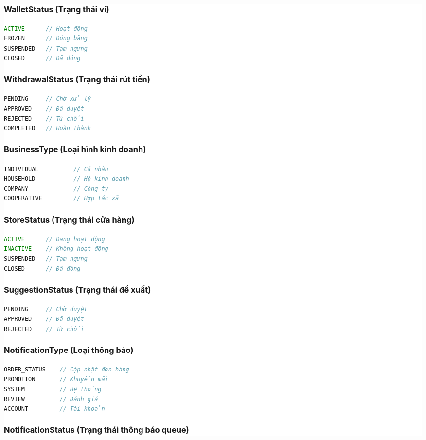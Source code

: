 ### WalletStatus (Trạng thái ví)

```java
ACTIVE      // Hoạt động
FROZEN      // Đóng băng
SUSPENDED   // Tạm ngưng
CLOSED      // Đã đóng
```

### WithdrawalStatus (Trạng thái rút tiền)

```java
PENDING     // Chờ xử lý
APPROVED    // Đã duyệt
REJECTED    // Từ chối
COMPLETED   // Hoàn thành
```

### BusinessType (Loại hình kinh doanh)

```java
INDIVIDUAL          // Cá nhân
HOUSEHOLD           // Hộ kinh doanh
COMPANY             // Công ty
COOPERATIVE         // Hợp tác xã
```

### StoreStatus (Trạng thái cửa hàng)

```java
ACTIVE      // Đang hoạt động
INACTIVE    // Không hoạt động
SUSPENDED   // Tạm ngưng
CLOSED      // Đã đóng
```

### SuggestionStatus (Trạng thái đề xuất)

```java
PENDING     // Chờ duyệt
APPROVED    // Đã duyệt
REJECTED    // Từ chối
```

### NotificationType (Loại thông báo)

```java
ORDER_STATUS    // Cập nhật đơn hàng
PROMOTION       // Khuyến mãi
SYSTEM          // Hệ thống
REVIEW          // Đánh giá
ACCOUNT         // Tài khoản
```

### NotificationStatus (Trạng thái thông báo queue)
